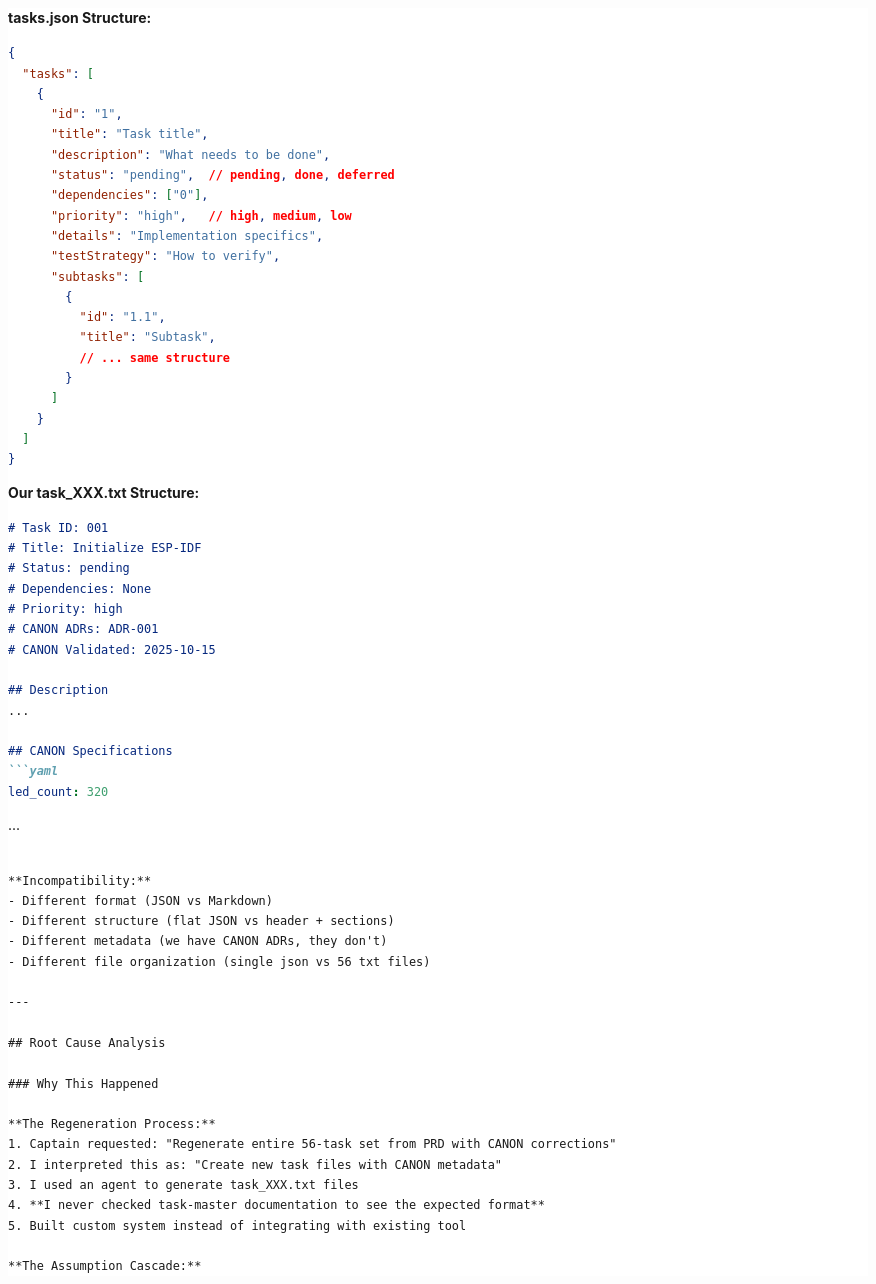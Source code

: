 **tasks.json Structure:**
```json
{
  "tasks": [
    {
      "id": "1",
      "title": "Task title",
      "description": "What needs to be done",
      "status": "pending",  // pending, done, deferred
      "dependencies": ["0"],
      "priority": "high",   // high, medium, low
      "details": "Implementation specifics",
      "testStrategy": "How to verify",
      "subtasks": [
        {
          "id": "1.1",
          "title": "Subtask",
          // ... same structure
        }
      ]
    }
  ]
}
```

**Our task_XXX.txt Structure:**
```markdown
# Task ID: 001
# Title: Initialize ESP-IDF
# Status: pending
# Dependencies: None
# Priority: high
# CANON ADRs: ADR-001
# CANON Validated: 2025-10-15

## Description
...

## CANON Specifications
```yaml
led_count: 320
```
...
```

**Incompatibility:**
- Different format (JSON vs Markdown)
- Different structure (flat JSON vs header + sections)
- Different metadata (we have CANON ADRs, they don't)
- Different file organization (single json vs 56 txt files)

---

## Root Cause Analysis

### Why This Happened

**The Regeneration Process:**
1. Captain requested: "Regenerate entire 56-task set from PRD with CANON corrections"
2. I interpreted this as: "Create new task files with CANON metadata"
3. I used an agent to generate task_XXX.txt files
4. **I never checked task-master documentation to see the expected format**
5. Built custom system instead of integrating with existing tool

**The Assumption Cascade:**
```